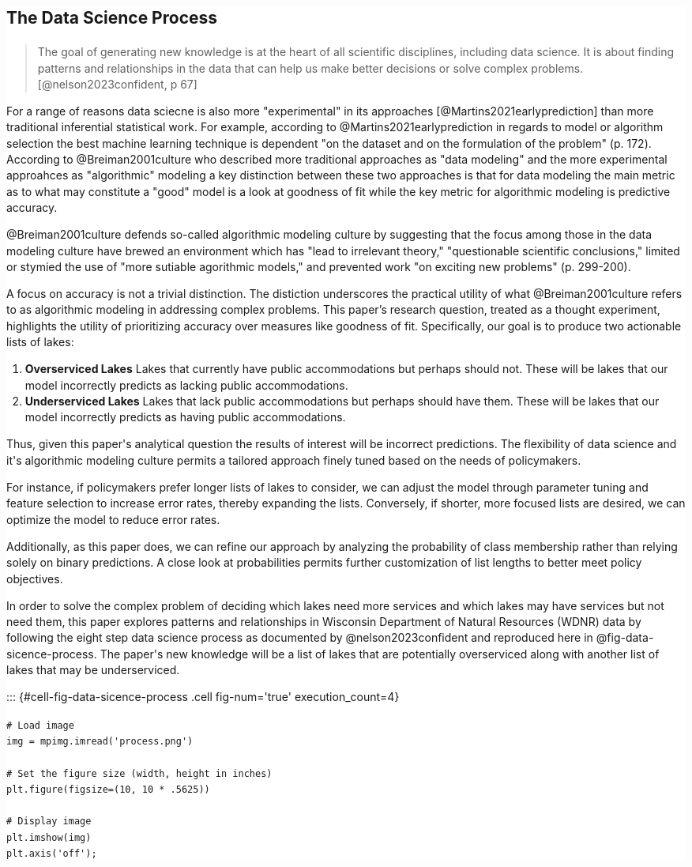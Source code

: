 ## The Data Science Process

> The goal of generating new knowledge is at the heart of all scientific disciplines, including data science. It is about finding patterns and relationships in the data that can help us make better decisions or solve complex problems. [@nelson2023confident, p 67]

For a range of reasons data sciecne is also more "experimental" in its approaches [@Martins2021earlyprediction] than more traditional inferential statistical work. For example, according to @Martins2021earlyprediction in regards to model or algorithm selection the best machine learning technique is dependent "on the dataset and on the formulation of the problem" (p. 172). According to @Breiman2001culture who described more traditional approaches as "data modeling" and the more experimental approahces as "algorithmic" modeling a key distinction between these two approaches is that for data modeling the main metric as to what may constitute a "good" model is a look at goodness of fit while the key metric for algorithmic modeling is predictive accuracy.

@Breiman2001culture defends so-called algorithmic modeling culture by suggesting that the focus among those in the data modeling culture have brewed an environment which has "lead to irrelevant theory," "questionable scientific conclusions," limited or stymied the use of "more sutiable agorithmic models," and prevented work "on exciting new problems" (p. 299-200).

A focus on accuracy is not a trivial distinction. The distiction underscores 
the practical utility of what @Breiman2001culture refers to as algorithmic modeling in addressing complex problems. This paper’s research question, treated as a thought experiment, highlights the utility of prioritizing accuracy over measures like goodness of fit. Specifically, our goal is to produce two actionable lists of lakes:

1. **Overserviced Lakes** Lakes that currently have public accommodations but perhaps should not. These will be lakes that our model incorrectly predicts as lacking public accommodations.
2. **Underserviced Lakes** Lakes that lack public accommodations but perhaps should have them. These will be lakes that our model incorrectly predicts as having public accommodations.

Thus, given this paper's analytical question the results of interest will be incorrect predictions. The flexibility of data science and it's algorithmic modeling culture permits a tailored approach finely tuned based on the needs of policymakers. 

For instance, if policymakers prefer longer lists of lakes to consider, we can adjust the model through parameter tuning and feature selection to increase error rates, thereby expanding the lists. Conversely, if shorter, more focused lists are desired, we can optimize the model to reduce error rates. 

Additionally, as this paper does, we can refine our approach by analyzing the probability of class membership rather than relying solely on binary predictions. A close look at probabilities permits further customization of list lengths to better meet policy objectives.

In order to solve the complex problem of deciding which lakes need more services and which lakes may have services but not need them, this paper explores patterns and relationships in Wisconsin Department of Natural Resources (WDNR) data by following the eight step data science process as documented by @nelson2023confident and reproduced here in @fig-data-sicence-process. The paper's new knowledge will be a list of lakes that are potentially overserviced along with another list of lakes that may be underserviced.

::: {#cell-fig-data-sicence-process .cell fig-num='true' execution_count=4}
``` {.python .cell-code}
# Load image
img = mpimg.imread('process.png') 

# Set the figure size (width, height in inches)
plt.figure(figsize=(10, 10 * .5625))

# Display image
plt.imshow(img)
plt.axis('off');
```
